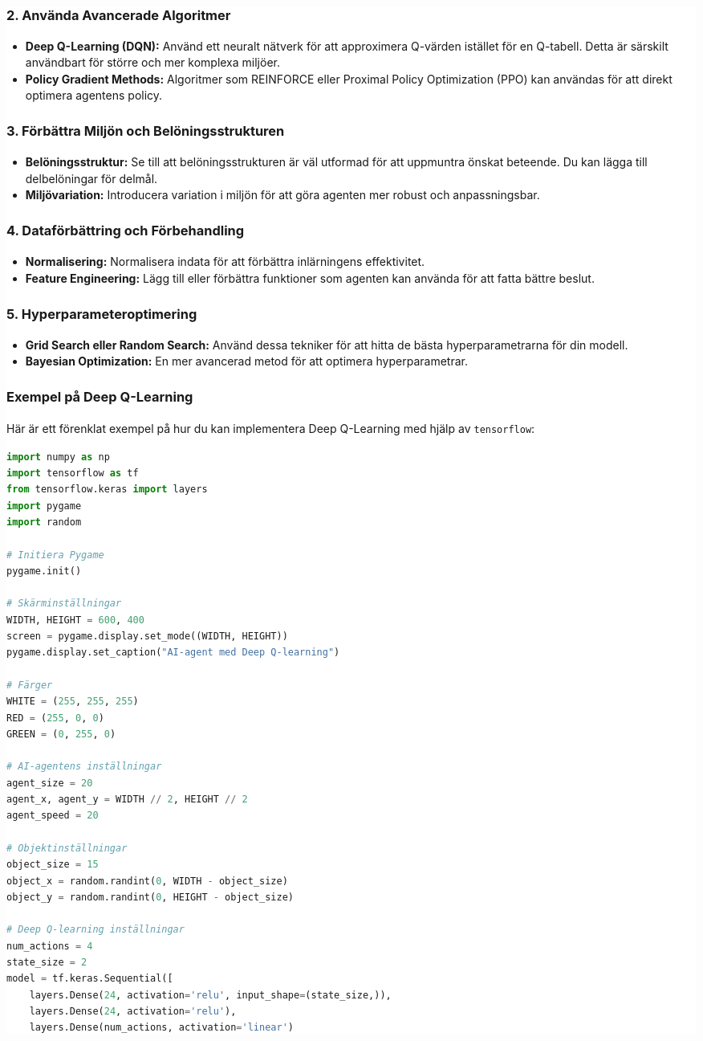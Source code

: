 ### 2. Använda Avancerade Algoritmer
- **Deep Q-Learning (DQN):** Använd ett neuralt nätverk för att approximera Q-värden istället för en Q-tabell. Detta är särskilt användbart för större och mer komplexa miljöer.
- **Policy Gradient Methods:** Algoritmer som REINFORCE eller Proximal Policy Optimization (PPO) kan användas för att direkt optimera agentens policy.

### 3. Förbättra Miljön och Belöningsstrukturen
- **Belöningsstruktur:** Se till att belöningsstrukturen är väl utformad för att uppmuntra önskat beteende. Du kan lägga till delbelöningar för delmål.
- **Miljövariation:** Introducera variation i miljön för att göra agenten mer robust och anpassningsbar.

### 4. Dataförbättring och Förbehandling
- **Normalisering:** Normalisera indata för att förbättra inlärningens effektivitet.
- **Feature Engineering:** Lägg till eller förbättra funktioner som agenten kan använda för att fatta bättre beslut.

### 5. Hyperparameteroptimering
- **Grid Search eller Random Search:** Använd dessa tekniker för att hitta de bästa hyperparametrarna för din modell.
- **Bayesian Optimization:** En mer avancerad metod för att optimera hyperparametrar.

### Exempel på Deep Q-Learning

Här är ett förenklat exempel på hur du kan implementera Deep Q-Learning med hjälp av `tensorflow`:

```python
import numpy as np
import tensorflow as tf
from tensorflow.keras import layers
import pygame
import random

# Initiera Pygame
pygame.init()

# Skärminställningar
WIDTH, HEIGHT = 600, 400
screen = pygame.display.set_mode((WIDTH, HEIGHT))
pygame.display.set_caption("AI-agent med Deep Q-learning")

# Färger
WHITE = (255, 255, 255)
RED = (255, 0, 0)
GREEN = (0, 255, 0)

# AI-agentens inställningar
agent_size = 20
agent_x, agent_y = WIDTH // 2, HEIGHT // 2
agent_speed = 20

# Objektinställningar
object_size = 15
object_x = random.randint(0, WIDTH - object_size)
object_y = random.randint(0, HEIGHT - object_size)

# Deep Q-learning inställningar
num_actions = 4
state_size = 2
model = tf.keras.Sequential([
    layers.Dense(24, activation='relu', input_shape=(state_size,)),
    layers.Dense(24, activation='relu'),
    layers.Dense(num_actions, activation='linear')
```
